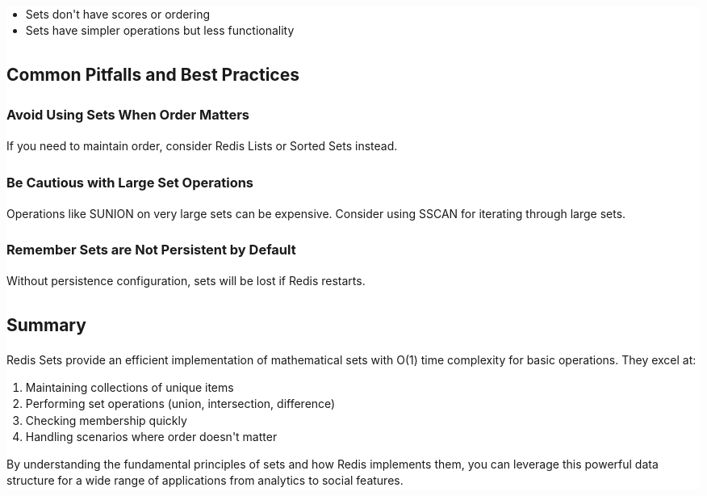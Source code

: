 * Sets don't have scores or ordering
* Sets have simpler operations but less functionality

## Common Pitfalls and Best Practices

### Avoid Using Sets When Order Matters

If you need to maintain order, consider Redis Lists or Sorted Sets instead.

### Be Cautious with Large Set Operations

Operations like SUNION on very large sets can be expensive. Consider using SSCAN for iterating through large sets.

### Remember Sets are Not Persistent by Default

Without persistence configuration, sets will be lost if Redis restarts.

## Summary

Redis Sets provide an efficient implementation of mathematical sets with O(1) time complexity for basic operations. They excel at:

1. Maintaining collections of unique items
2. Performing set operations (union, intersection, difference)
3. Checking membership quickly
4. Handling scenarios where order doesn't matter

By understanding the fundamental principles of sets and how Redis implements them, you can leverage this powerful data structure for a wide range of applications from analytics to social features.
